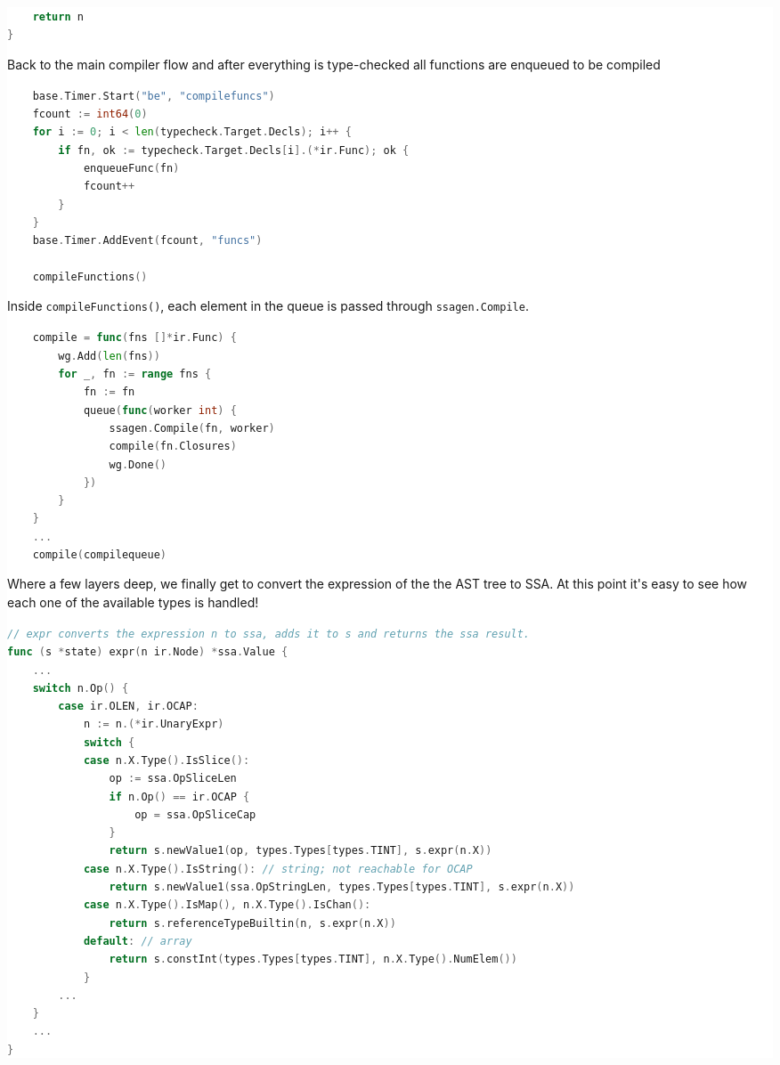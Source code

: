 ```go
	return n
}
```

Back to the main compiler flow and after everything is type-checked all functions are enqueued to be compiled
```go
	base.Timer.Start("be", "compilefuncs")
	fcount := int64(0)
	for i := 0; i < len(typecheck.Target.Decls); i++ {
		if fn, ok := typecheck.Target.Decls[i].(*ir.Func); ok {
			enqueueFunc(fn)
			fcount++
		}
	}
	base.Timer.AddEvent(fcount, "funcs")

	compileFunctions()
```

Inside `compileFunctions()`, each element in the queue is passed through `ssagen.Compile`.
```go
	compile = func(fns []*ir.Func) {
		wg.Add(len(fns))
		for _, fn := range fns {
			fn := fn
			queue(func(worker int) {
				ssagen.Compile(fn, worker)
				compile(fn.Closures)
				wg.Done()
			})
		}
	}
	...
	compile(compilequeue)
```

Where a few layers deep, we finally get to convert the expression of the the AST tree to SSA. At this point it's easy to see how each one of the available types is handled!

```go
// expr converts the expression n to ssa, adds it to s and returns the ssa result.
func (s *state) expr(n ir.Node) *ssa.Value {
	...
	switch n.Op() {
		case ir.OLEN, ir.OCAP:
			n := n.(*ir.UnaryExpr)
			switch {
			case n.X.Type().IsSlice():
				op := ssa.OpSliceLen
				if n.Op() == ir.OCAP {
					op = ssa.OpSliceCap
				}
				return s.newValue1(op, types.Types[types.TINT], s.expr(n.X))
			case n.X.Type().IsString(): // string; not reachable for OCAP
				return s.newValue1(ssa.OpStringLen, types.Types[types.TINT], s.expr(n.X))
			case n.X.Type().IsMap(), n.X.Type().IsChan():
				return s.referenceTypeBuiltin(n, s.expr(n.X))
			default: // array
				return s.constInt(types.Types[types.TINT], n.X.Type().NumElem())
			}
		...
	}
	...
}
```